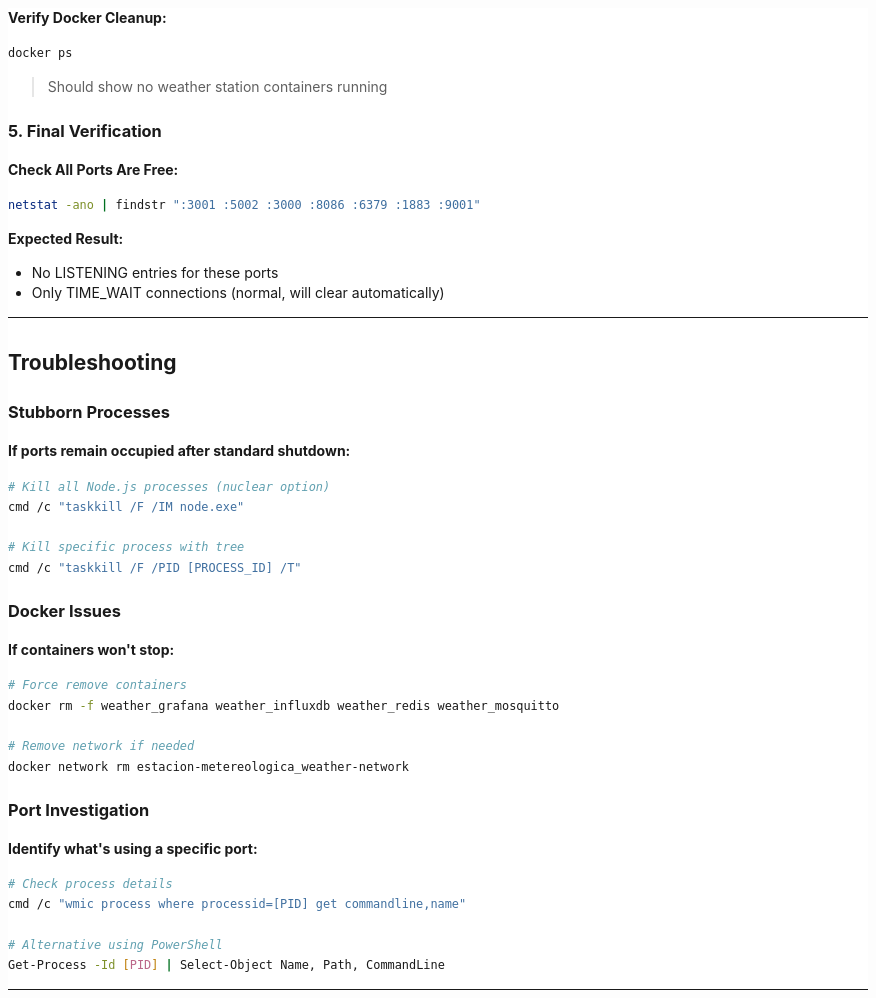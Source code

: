 **Verify Docker Cleanup:**
```bash
docker ps
```
> Should show no weather station containers running

### 5. Final Verification

**Check All Ports Are Free:**
```bash
netstat -ano | findstr ":3001 :5002 :3000 :8086 :6379 :1883 :9001"
```

**Expected Result:**
- No LISTENING entries for these ports
- Only TIME_WAIT connections (normal, will clear automatically)

---

## Troubleshooting

### Stubborn Processes

**If ports remain occupied after standard shutdown:**

```bash
# Kill all Node.js processes (nuclear option)
cmd /c "taskkill /F /IM node.exe"

# Kill specific process with tree
cmd /c "taskkill /F /PID [PROCESS_ID] /T"
```

### Docker Issues

**If containers won't stop:**
```bash
# Force remove containers
docker rm -f weather_grafana weather_influxdb weather_redis weather_mosquitto

# Remove network if needed
docker network rm estacion-metereologica_weather-network
```

### Port Investigation

**Identify what's using a specific port:**
```bash
# Check process details
cmd /c "wmic process where processid=[PID] get commandline,name"

# Alternative using PowerShell
Get-Process -Id [PID] | Select-Object Name, Path, CommandLine
```

---